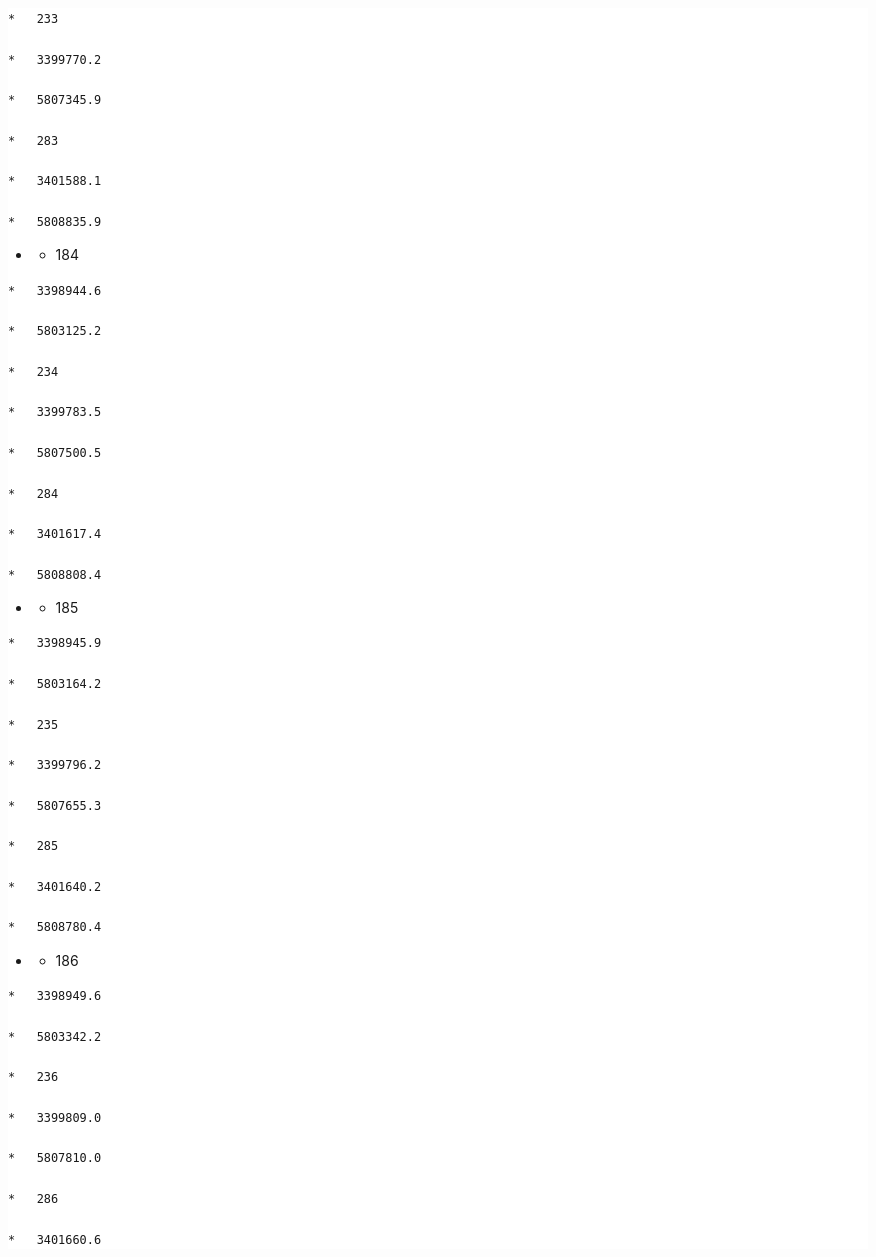     *   233

    *   3399770.2

    *   5807345.9

    *   283

    *   3401588.1

    *   5808835.9


*    *   184

    *   3398944.6

    *   5803125.2

    *   234

    *   3399783.5

    *   5807500.5

    *   284

    *   3401617.4

    *   5808808.4


*    *   185

    *   3398945.9

    *   5803164.2

    *   235

    *   3399796.2

    *   5807655.3

    *   285

    *   3401640.2

    *   5808780.4


*    *   186

    *   3398949.6

    *   5803342.2

    *   236

    *   3399809.0

    *   5807810.0

    *   286

    *   3401660.6
